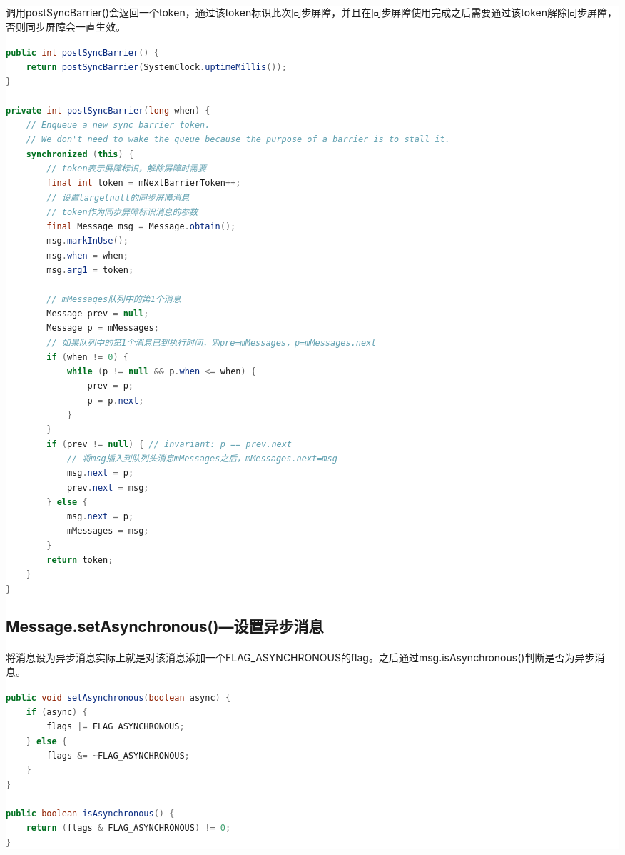 调用postSyncBarrier()会返回一个token，通过该token标识此次同步屏障，并且在同步屏障使用完成之后需要通过该token解除同步屏障，否则同步屏障会一直生效。

```java
public int postSyncBarrier() {
    return postSyncBarrier(SystemClock.uptimeMillis());
}

private int postSyncBarrier(long when) {
    // Enqueue a new sync barrier token.
    // We don't need to wake the queue because the purpose of a barrier is to stall it.
    synchronized (this) {
        // token表示屏障标识，解除屏障时需要
        final int token = mNextBarrierToken++;
        // 设置targetnull的同步屏障消息
        // token作为同步屏障标识消息的参数
        final Message msg = Message.obtain();
        msg.markInUse();
        msg.when = when;
        msg.arg1 = token;

        // mMessages队列中的第1个消息
        Message prev = null;
        Message p = mMessages;
        // 如果队列中的第1个消息已到执行时间，则pre=mMessages，p=mMessages.next
        if (when != 0) {
            while (p != null && p.when <= when) {
                prev = p;
                p = p.next;
            }
        }
        if (prev != null) { // invariant: p == prev.next
            // 将msg插入到队列头消息mMessages之后，mMessages.next=msg
            msg.next = p;
            prev.next = msg;
        } else {
            msg.next = p;
            mMessages = msg;
        }
        return token;
    }
}
```

## Message.setAsynchronous()—设置异步消息

将消息设为异步消息实际上就是对该消息添加一个FLAG_ASYNCHRONOUS的flag。之后通过msg.isAsynchronous()判断是否为异步消息。

```java
public void setAsynchronous(boolean async) {
    if (async) {
        flags |= FLAG_ASYNCHRONOUS;
    } else {
        flags &= ~FLAG_ASYNCHRONOUS;
    }
}

public boolean isAsynchronous() {
    return (flags & FLAG_ASYNCHRONOUS) != 0;
}
```
